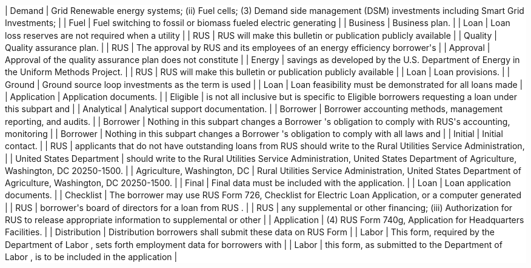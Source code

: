 | Demand                      | Grid Renewable energy systems; (ii) Fuel cells; (3) Demand side management (DSM) investments including Smart Grid Investments;                          |
| Fuel                        | Fuel switching to fossil or biomass fueled electric generating                                                                                          |
| Business                    | Business  plan.                                                                                                                                         |
| Loan                        | Loan loss reserves are not required when a utility                                                                                                      |
| RUS                         | RUS will make this bulletin or publication publicly available                                                                                           |
| Quality                     | Quality  assurance plan.                                                                                                                                |
| RUS                         | The approval by  RUS and its employees of an energy efficiency borrower's                                                                               |
| Approval                    | Approval of the quality assurance plan does not constitute                                                                                              |
| Energy                      | savings as developed by the U.S. Department of Energy  in the Uniform Methods Project.                                                                  |
| RUS                         | RUS will make this bulletin or publication publicly available                                                                                           |
| Loan                        | Loan  provisions.                                                                                                                                       |
| Ground                      | Ground source loop investments as the term is used                                                                                                      |
| Loan                        | Loan feasibility must be demonstrated for all loans made                                                                                                |
| Application                 | Application  documents.                                                                                                                                 |
| Eligible                    | is not all inclusive but is specific to Eligible borrowers requesting a loan under this subpart and                                                     |
| Analytical                  | Analytical  support documentation.                                                                                                                      |
| Borrower                    | Borrower  accounting methods, management reporting, and audits.                                                                                         |
| Borrower                    | Nothing in this subpart changes a  Borrower 's obligation to comply with RUS's accounting, monitoring                                                   |
| Borrower                    | Nothing in this subpart changes a  Borrower 's obligation to comply with all laws and                                                                   |
| Initial                     | Initial  contact.                                                                                                                                       |
| RUS                         | applicants that do not have outstanding loans from RUS should write to the Rural Utilities Service Administration,                                      |
| United States Department    | should write to the Rural Utilities Service Administration, United States Department  of Agriculture, Washington, DC 20250-1500.                        |
| Agriculture, Washington, DC | Rural Utilities Service Administration, United States Department of Agriculture, Washington, DC  20250-1500.                                            |
| Final                       | Final  data must be included with the application.                                                                                                      |
| Loan                        | Loan  application documents.                                                                                                                            |
| Checklist                   | The borrower may use RUS Form 726,  Checklist for Electric Loan Application, or a computer generated                                                    |
| RUS                         | borrower's board of directors for a loan from RUS .                                                                                                     |
| RUS                         | any supplemental or other financing; (iii) Authorization for RUS to release appropriate information to supplemental or other                            |
| Application                 | (4) RUS Form 740g,  Application  for Headquarters Facilities.                                                                                           |
| Distribution                | Distribution borrowers shall submit these data on RUS Form                                                                                              |
| Labor                       | This form, required by the Department of  Labor , sets forth employment data for borrowers with                                                         |
| Labor                       | this form, as submitted to the Department of Labor , is to be included in the application                                                               |